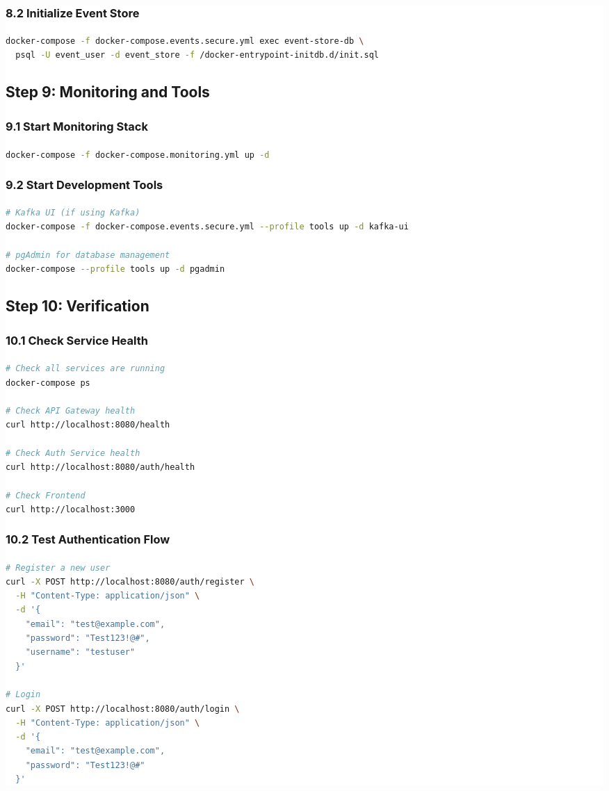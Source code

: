 ### 8.2 Initialize Event Store
```bash
docker-compose -f docker-compose.events.secure.yml exec event-store-db \
  psql -U event_user -d event_store -f /docker-entrypoint-initdb.d/init.sql
```

## Step 9: Monitoring and Tools

### 9.1 Start Monitoring Stack
```bash
docker-compose -f docker-compose.monitoring.yml up -d
```

### 9.2 Start Development Tools
```bash
# Kafka UI (if using Kafka)
docker-compose -f docker-compose.events.secure.yml --profile tools up -d kafka-ui

# pgAdmin for database management
docker-compose --profile tools up -d pgadmin
```

## Step 10: Verification

### 10.1 Check Service Health
```bash
# Check all services are running
docker-compose ps

# Check API Gateway health
curl http://localhost:8080/health

# Check Auth Service health
curl http://localhost:8080/auth/health

# Check Frontend
curl http://localhost:3000
```

### 10.2 Test Authentication Flow
```bash
# Register a new user
curl -X POST http://localhost:8080/auth/register \
  -H "Content-Type: application/json" \
  -d '{
    "email": "test@example.com",
    "password": "Test123!@#",
    "username": "testuser"
  }'

# Login
curl -X POST http://localhost:8080/auth/login \
  -H "Content-Type: application/json" \
  -d '{
    "email": "test@example.com",
    "password": "Test123!@#"
  }'
```
